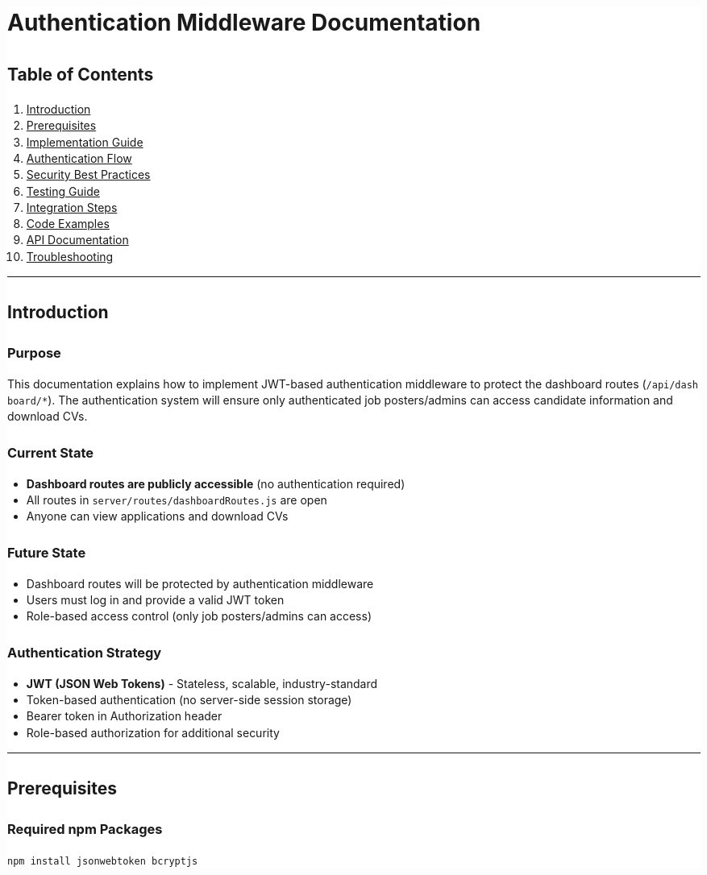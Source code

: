 # Authentication Middleware Documentation

## Table of Contents
1. [Introduction](#introduction)
2. [Prerequisites](#prerequisites)
3. [Implementation Guide](#implementation-guide)
4. [Authentication Flow](#authentication-flow)
5. [Security Best Practices](#security-best-practices)
6. [Testing Guide](#testing-guide)
7. [Integration Steps](#integration-steps)
8. [Code Examples](#code-examples)
9. [API Documentation](#api-documentation)
10. [Troubleshooting](#troubleshooting)

---

## Introduction

### Purpose
This documentation explains how to implement JWT-based authentication middleware to protect the dashboard routes (`/api/dashboard/*`). The authentication system will ensure only authenticated job posters/admins can access candidate information and download CVs.

### Current State
- **Dashboard routes are publicly accessible** (no authentication required)
- All routes in `server/routes/dashboardRoutes.js` are open
- Anyone can view applications and download CVs

### Future State
- Dashboard routes will be protected by authentication middleware
- Users must log in and provide a valid JWT token
- Role-based access control (only job posters/admins can access)

### Authentication Strategy
- **JWT (JSON Web Tokens)** - Stateless, scalable, industry-standard
- Token-based authentication (no server-side session storage)
- Bearer token in Authorization header
- Role-based authorization for additional security

---

## Prerequisites

### Required npm Packages
```bash
npm install jsonwebtoken bcryptjs
```
